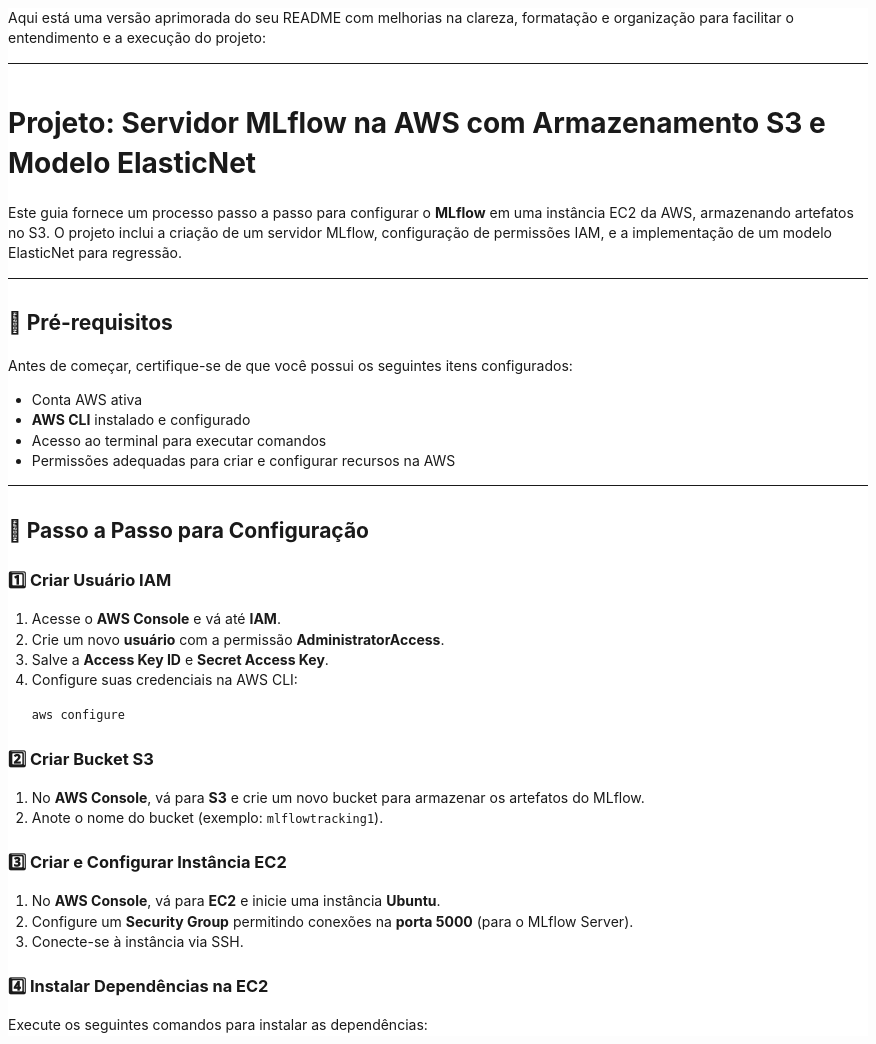 Aqui está uma versão aprimorada do seu README com melhorias na clareza, formatação e organização para facilitar o entendimento e a execução do projeto:

---

# Projeto: Servidor MLflow na AWS com Armazenamento S3 e Modelo ElasticNet

Este guia fornece um processo passo a passo para configurar o **MLflow** em uma instância EC2 da AWS, armazenando artefatos no S3. O projeto inclui a criação de um servidor MLflow, configuração de permissões IAM, e a implementação de um modelo ElasticNet para regressão.

---

## 📌 **Pré-requisitos**

Antes de começar, certifique-se de que você possui os seguintes itens configurados:

- Conta AWS ativa
- **AWS CLI** instalado e configurado
- Acesso ao terminal para executar comandos
- Permissões adequadas para criar e configurar recursos na AWS

---

## 🚀 **Passo a Passo para Configuração**

### 1️⃣ **Criar Usuário IAM**

1. Acesse o **AWS Console** e vá até **IAM**.
2. Crie um novo **usuário** com a permissão **AdministratorAccess**.
3. Salve a **Access Key ID** e **Secret Access Key**.
4. Configure suas credenciais na AWS CLI:
   ```bash
   aws configure
   ```

### 2️⃣ **Criar Bucket S3**

1. No **AWS Console**, vá para **S3** e crie um novo bucket para armazenar os artefatos do MLflow.
2. Anote o nome do bucket (exemplo: `mlflowtracking1`).

### 3️⃣ **Criar e Configurar Instância EC2**

1. No **AWS Console**, vá para **EC2** e inicie uma instância **Ubuntu**.
2. Configure um **Security Group** permitindo conexões na **porta 5000** (para o MLflow Server).
3. Conecte-se à instância via SSH.

### 4️⃣ **Instalar Dependências na EC2**

Execute os seguintes comandos para instalar as dependências:
